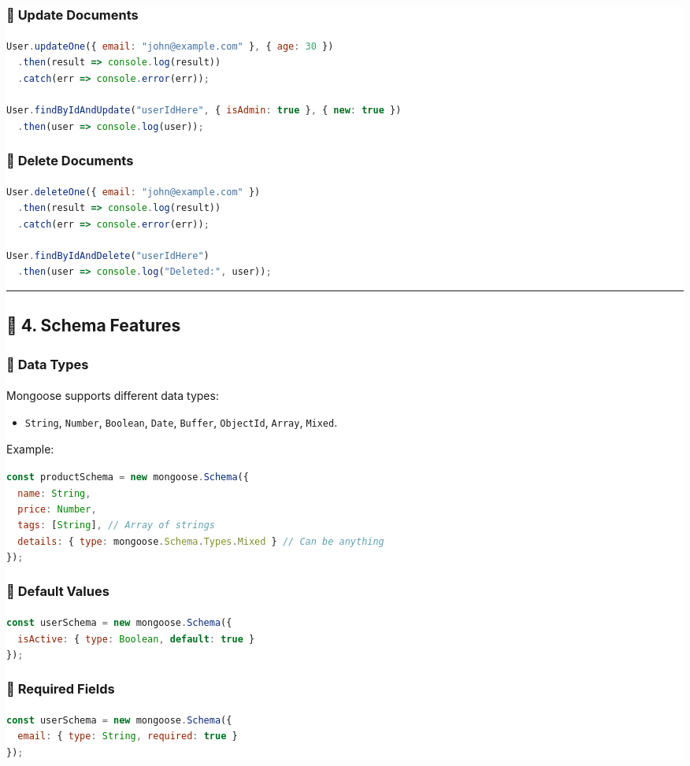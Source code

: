 ### 🔹 **Update Documents**
```javascript
User.updateOne({ email: "john@example.com" }, { age: 30 })
  .then(result => console.log(result))
  .catch(err => console.error(err));

User.findByIdAndUpdate("userIdHere", { isAdmin: true }, { new: true })
  .then(user => console.log(user));
```

### 🔹 **Delete Documents**
```javascript
User.deleteOne({ email: "john@example.com" })
  .then(result => console.log(result))
  .catch(err => console.error(err));

User.findByIdAndDelete("userIdHere")
  .then(user => console.log("Deleted:", user));
```

---

## 📌 **4. Schema Features**
### 🔹 **Data Types**
Mongoose supports different data types:
- `String`, `Number`, `Boolean`, `Date`, `Buffer`, `ObjectId`, `Array`, `Mixed`.

Example:
```javascript
const productSchema = new mongoose.Schema({
  name: String,
  price: Number,
  tags: [String], // Array of strings
  details: { type: mongoose.Schema.Types.Mixed } // Can be anything
});
```

### 🔹 **Default Values**
```javascript
const userSchema = new mongoose.Schema({
  isActive: { type: Boolean, default: true }
});
```

### 🔹 **Required Fields**
```javascript
const userSchema = new mongoose.Schema({
  email: { type: String, required: true }
});
```
